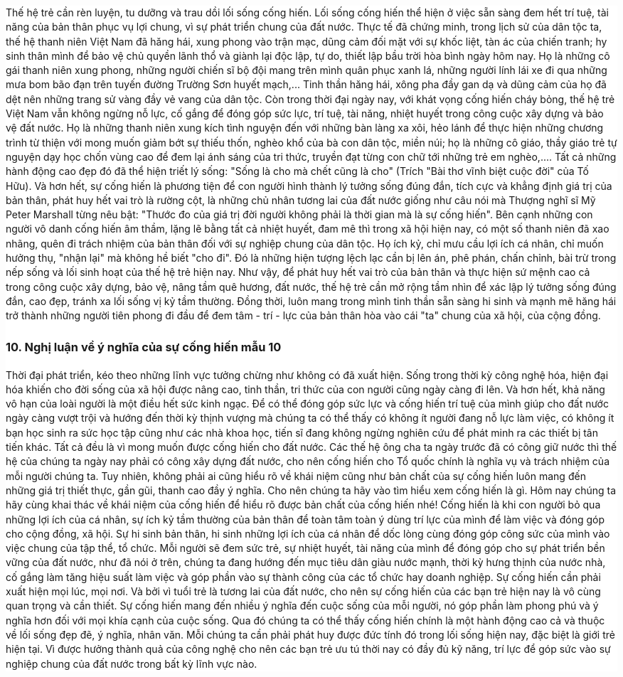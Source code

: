 Thế hệ trẻ cần rèn luyện, tu dưỡng và trau dồi lối sống cống hiến. Lối sống cống hiến thể hiện ở việc sẵn sàng đem hết trí tuệ, tài năng của bản thân phục vụ lợi chung, vì sự phát triển chung của đất nước. Thực tế đã chứng minh, trong lịch sử của dân tộc ta, thế hệ thanh niên Việt Nam đã hăng hái, xung phong vào trận mạc, dũng cảm đối mặt với sự khốc liệt, tàn ác của chiến tranh; hy sinh thân mình để bảo vệ chủ quyền lãnh thổ và giành lại độc lập, tự do, thiết lập bầu trời hòa bình ngày hôm nay. Họ là những cô gái thanh niên xung phong, những người chiến sĩ bộ đội mang trên mình quân phục xanh lá, những người lính lái xe đi qua những mưa bom bão đạn trên tuyến đường Trường Sơn huyết mạch,... Tinh thần hăng hái, xông pha đầy gan dạ và dũng cảm của họ đã dệt nên những trang sử vàng đầy vẻ vang của dân tộc. Còn trong thời đại ngày nay, với khát vọng cống hiến cháy bỏng, thế hệ trẻ Việt Nam vẫn không ngừng nỗ lực, cố gắng để đóng góp sức lực, trí tuệ, tài năng, nhiệt huyết trong công cuộc xây dựng và bảo vệ đất nước. Họ là những thanh niên xung kích tình nguyện đến với những bàn làng xa xôi, hẻo lánh để thực hiện những chương trình từ thiện với mong muốn giảm bớt sự thiếu thốn, nghèo khổ của bà con dân tộc, miền núi; họ là những cô giáo, thầy giáo trẻ tự nguyện dạy học chốn vùng cao để đem lại ánh sáng của tri thức, truyền đạt từng con chữ tới những trẻ em nghèo,.... Tất cả những hành động cao đẹp đó đã thể hiện triết lý sống: "Sống là cho mà chết cũng là cho" \(Trích "Bài thơ vĩnh biệt cuộc đời" của Tố Hữu\). Và hơn hết, sự cống hiến là phương tiện để con người hình thành lý tưởng sống đúng đắn, tích cực và khẳng định giá trị của bản thân, phát huy hết vai trò là rường cột, là những chủ nhân tương lai của đất nước giống như câu nói mà Thượng nghĩ sĩ Mỹ Peter Marshall từng nêu bật: "Thước đo của giá trị đời người không phải là thời gian mà là sự cống hiến".
Bên cạnh những con người vô danh cống hiến âm thầm, lặng lẽ bằng tất cả nhiệt huyết, đam mê thì trong xã hội hiện nay, có một số thanh niên đã xao nhãng, quên đi trách nhiệm của bản thân đối với sự nghiệp chung của dân tộc. Họ ích kỷ, chỉ mưu cầu lợi ích cá nhân, chỉ muốn hưởng thụ, "nhận lại" mà không hề biết "cho đi". Đó là những hiện tượng lệch lạc cần bị lên án, phê phán, chấn chỉnh, bài trừ trong nếp sống và lối sinh hoạt của thế hệ trẻ hiện nay.
Như vậy, để phát huy hết vai trò của bản thân và thực hiện sứ mệnh cao cả trong công cuộc xây dựng, bảo vệ, nâng tầm quê hương, đất nước, thế hệ trẻ cần mở rộng tầm nhìn để xác lập lý tưởng sống đúng đắn, cao đẹp, tránh xa lối sống vị kỷ tầm thường. Đồng thời, luôn mang trong mình tinh thần sẵn sàng hi sinh và mạnh mẽ hăng hái trở thành những người tiên phong đi đầu để đem tâm - trí - lực của bản thân hòa vào cái "ta" chung của xã hội, của cộng đồng.
### 10\. Nghị luận về ý nghĩa của sự cống hiến mẫu 10
Thời đại phát triển, kéo theo những lĩnh vực tưởng chừng như không có đã xuất hiện. Sống trong thời kỳ công nghệ hóa, hiện đại hóa khiến cho đời sống của xã hội được nâng cao, tinh thần, tri thức của con người cũng ngày càng đi lên. Và hơn hết, khả năng vô hạn của loài người là một điều hết sức kinh ngạc. Để có thể đóng góp sức lực và cống hiến trí tuệ của mình giúp cho đất nước ngày càng vượt trội và hướng đến thời kỳ thịnh vượng mà chúng ta có thể thấy có không ít người đang nỗ lực làm việc, có không ít bạn học sinh ra sức học tập cũng như các nhà khoa học, tiến sĩ đang không ngừng nghiên cứu để phát minh ra các thiết bị tân tiến khác. Tất cả đều là vì mong muốn được cống hiến cho đất nước. Các thế hệ ông cha ta ngày trước đã có công giữ nước thì thế hệ của chúng ta ngày nay phải có công xây dựng đất nước, cho nên cống hiến cho Tổ quốc chính là nghĩa vụ và trách nhiệm của mỗi người chúng ta. Tuy nhiên, không phải ai cũng hiểu rõ về khái niệm cũng như bản chất của sự cống hiến luôn mang đến những giá trị thiết thực, gần gũi, thanh cao đầy ý nghĩa. Cho nên chúng ta hãy vào tìm hiểu xem cống hiến là gì.
Hôm nay chúng ta hãy cùng khai thác về khái niệm của cống hiến để hiểu rõ được bản chất của cống hiến nhé\! Cống hiến là khi con người bỏ qua những lợi ích của cá nhân, sự ích kỷ tầm thường của bản thân để toàn tâm toàn ý dùng trí lực của mình để làm việc và đóng góp cho cộng đồng, xã hội. Sự hi sinh bản thân, hi sinh những lợi ích của cá nhân để dốc lòng cùng đóng góp công sức của mình vào việc chung của tập thể, tổ chức. Mỗi người sẽ đem sức trẻ, sự nhiệt huyết, tài năng của mình để đóng góp cho sự phát triển bền vững của đất nước, như đã nói ở trên, chúng ta đang hướng đến mục tiêu dân giàu nước mạnh, thời kỳ hưng thịnh của nước nhà, cố gắng làm tăng hiệu suất làm việc và góp phần vào sự thành công của các tổ chức hay doanh nghiệp. Sự cống hiến cần phải xuất hiện mọi lúc, mọi nơi. Và bởi vì tuổi trẻ là tương lai của đất nước, cho nên sự cống hiến của các bạn trẻ hiện nay là vô cùng quan trọng và cần thiết. Sự cống hiến mang đến nhiều ý nghĩa đến cuộc sống của mỗi người, nó góp phần làm phong phú và ý nghĩa hơn đối với mọi khía cạnh của cuộc sống. Qua đó chúng ta có thể thấy cống hiến chính là một hành động cao cả và thuộc về lối sống đẹp đẽ, ý nghĩa, nhân văn. Mỗi chúng ta cần phải phát huy được đức tính đó trong lối sống hiện nay, đặc biệt là giới trẻ hiện tại. Vì được hưởng thành quả của công nghệ cho nên các bạn trẻ ưu tú thời nay có đầy đủ kỹ năng, trí lực để góp sức vào sự nghiệp chung của đất nước trong bất kỳ lĩnh vực nào.